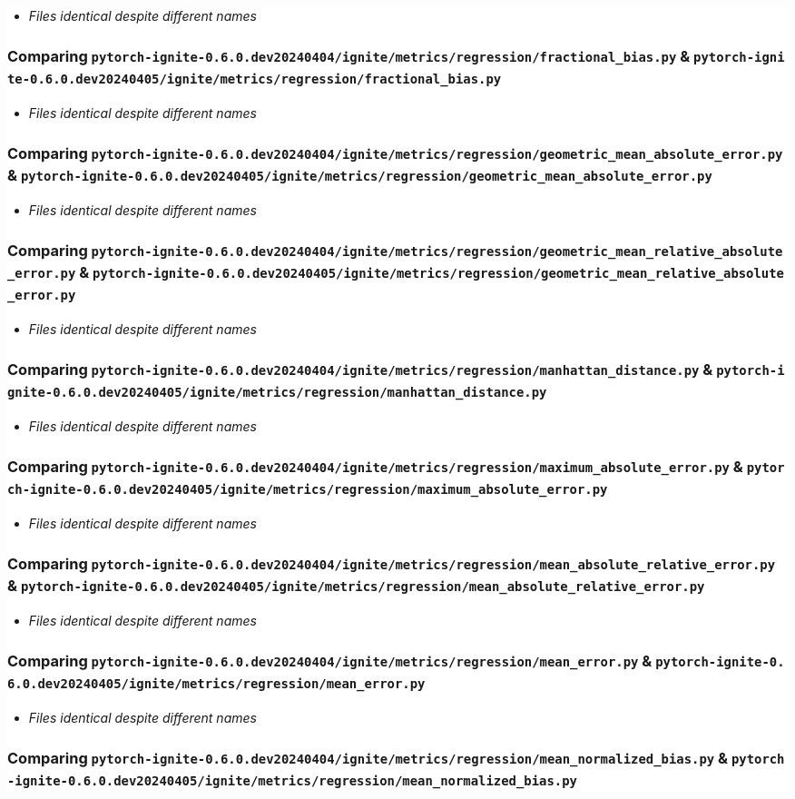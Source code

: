  * *Files identical despite different names*

### Comparing `pytorch-ignite-0.6.0.dev20240404/ignite/metrics/regression/fractional_bias.py` & `pytorch-ignite-0.6.0.dev20240405/ignite/metrics/regression/fractional_bias.py`

 * *Files identical despite different names*

### Comparing `pytorch-ignite-0.6.0.dev20240404/ignite/metrics/regression/geometric_mean_absolute_error.py` & `pytorch-ignite-0.6.0.dev20240405/ignite/metrics/regression/geometric_mean_absolute_error.py`

 * *Files identical despite different names*

### Comparing `pytorch-ignite-0.6.0.dev20240404/ignite/metrics/regression/geometric_mean_relative_absolute_error.py` & `pytorch-ignite-0.6.0.dev20240405/ignite/metrics/regression/geometric_mean_relative_absolute_error.py`

 * *Files identical despite different names*

### Comparing `pytorch-ignite-0.6.0.dev20240404/ignite/metrics/regression/manhattan_distance.py` & `pytorch-ignite-0.6.0.dev20240405/ignite/metrics/regression/manhattan_distance.py`

 * *Files identical despite different names*

### Comparing `pytorch-ignite-0.6.0.dev20240404/ignite/metrics/regression/maximum_absolute_error.py` & `pytorch-ignite-0.6.0.dev20240405/ignite/metrics/regression/maximum_absolute_error.py`

 * *Files identical despite different names*

### Comparing `pytorch-ignite-0.6.0.dev20240404/ignite/metrics/regression/mean_absolute_relative_error.py` & `pytorch-ignite-0.6.0.dev20240405/ignite/metrics/regression/mean_absolute_relative_error.py`

 * *Files identical despite different names*

### Comparing `pytorch-ignite-0.6.0.dev20240404/ignite/metrics/regression/mean_error.py` & `pytorch-ignite-0.6.0.dev20240405/ignite/metrics/regression/mean_error.py`

 * *Files identical despite different names*

### Comparing `pytorch-ignite-0.6.0.dev20240404/ignite/metrics/regression/mean_normalized_bias.py` & `pytorch-ignite-0.6.0.dev20240405/ignite/metrics/regression/mean_normalized_bias.py`
